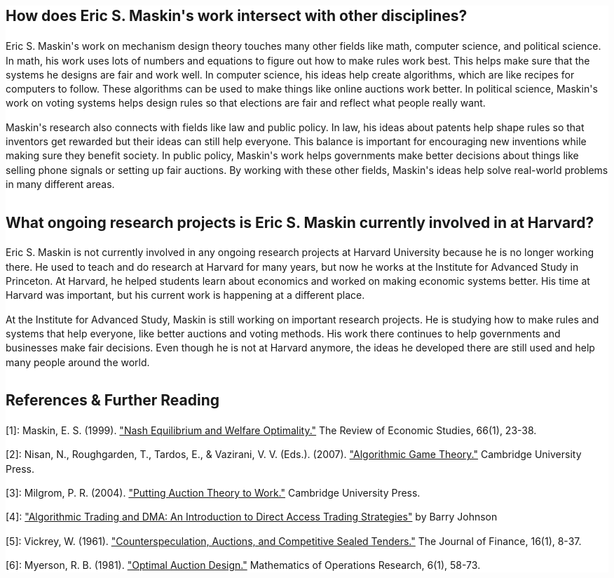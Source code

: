 ## How does Eric S. Maskin's work intersect with other disciplines?

Eric S. Maskin's work on mechanism design theory touches many other fields like math, computer science, and political science. In math, his work uses lots of numbers and equations to figure out how to make rules work best. This helps make sure that the systems he designs are fair and work well. In computer science, his ideas help create algorithms, which are like recipes for computers to follow. These algorithms can be used to make things like online auctions work better. In political science, Maskin's work on voting systems helps design rules so that elections are fair and reflect what people really want.

Maskin's research also connects with fields like law and public policy. In law, his ideas about patents help shape rules so that inventors get rewarded but their ideas can still help everyone. This balance is important for encouraging new inventions while making sure they benefit society. In public policy, Maskin's work helps governments make better decisions about things like selling phone signals or setting up fair auctions. By working with these other fields, Maskin's ideas help solve real-world problems in many different areas.

## What ongoing research projects is Eric S. Maskin currently involved in at Harvard?

Eric S. Maskin is not currently involved in any ongoing research projects at Harvard University because he is no longer working there. He used to teach and do research at Harvard for many years, but now he works at the Institute for Advanced Study in Princeton. At Harvard, he helped students learn about economics and worked on making economic systems better. His time at Harvard was important, but his current work is happening at a different place.

At the Institute for Advanced Study, Maskin is still working on important research projects. He is studying how to make rules and systems that help everyone, like better auctions and voting methods. His work there continues to help governments and businesses make fair decisions. Even though he is not at Harvard anymore, the ideas he developed there are still used and help many people around the world.

## References & Further Reading

[1]: Maskin, E. S. (1999). ["Nash Equilibrium and Welfare Optimality."](https://www.jstor.org/stable/2566947) The Review of Economic Studies, 66(1), 23-38.

[2]: Nisan, N., Roughgarden, T., Tardos, E., & Vazirani, V. V. (Eds.). (2007). ["Algorithmic Game Theory."](https://www.cambridge.org/core/books/algorithmic-game-theory/0092C07CA8B724E1B1BE2238DDD66B38) Cambridge University Press.

[3]: Milgrom, P. R. (2004). ["Putting Auction Theory to Work."](http://www.econ.ucla.edu/riley/271/Milgrom-Putting%20Auction%20Theory%20to%20Work.pdf) Cambridge University Press.

[4]: ["Algorithmic Trading and DMA: An Introduction to Direct Access Trading Strategies"](https://archive.org/details/algorithmictradi0000john) by Barry Johnson

[5]: Vickrey, W. (1961). ["Counterspeculation, Auctions, and Competitive Sealed Tenders."](https://onlinelibrary.wiley.com/doi/10.1111/j.1540-6261.1961.tb02789.x) The Journal of Finance, 16(1), 8-37.

[6]: Myerson, R. B. (1981). ["Optimal Auction Design."](https://www.cs.princeton.edu/courses/archive/spr09/cos444/papers/myerson81.pdf) Mathematics of Operations Research, 6(1), 58-73.
